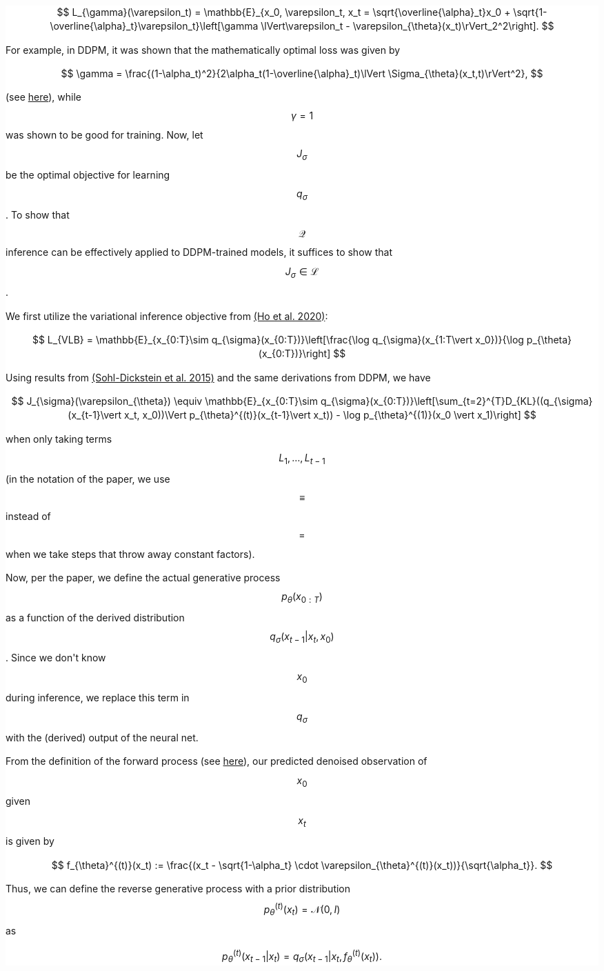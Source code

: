$$
L_{\gamma}(\varepsilon_t) = \mathbb{E}_{x_0, \varepsilon_t, x_t = \sqrt{\overline{\alpha}_t}x_0 + \sqrt{1-\overline{\alpha}_t}\varepsilon_t}\left[\gamma \lVert\varepsilon_t - \varepsilon_{\theta}(x_t)\rVert_2^2\right].
$$

For example, in DDPM, it was shown that the mathematically optimal loss was given by

$$
\gamma = \frac{(1-\alpha_t)^2}{2\alpha_t(1-\overline{\alpha}_t)\lVert \Sigma_{\theta}(x_t,t)\rVert^2},
$$

(see [here](#ddpm-math-loss)), while $$\gamma = 1$$ was shown to be good for training. Now, let $$J_{\sigma}$$ be the optimal objective for learning $$q_{\sigma}$$. To show that $$\mathcal{Q}$$ inference can be effectively applied to DDPM-trained models, it suffices to show that $$J_{\sigma}\in \mathcal{L}$$.

We first utilize the variational inference objective from [(Ho et al. 2020)](https://arxiv.org/abs/2006.11239):

$$
L_{VLB} = \mathbb{E}_{x_{0:T}\sim q_{\sigma}(x_{0:T})}\left[\frac{\log q_{\sigma}(x_{1:T\vert x_0})}{\log p_{\theta}(x_{0:T})}\right]
$$

Using results from [(Sohl-Dickstein et al. 2015)](https://arxiv.org/abs/1503.03585) and the same derivations from DDPM, we have

$$
J_{\sigma}(\varepsilon_{\theta}) \equiv \mathbb{E}_{x_{0:T}\sim q_{\sigma}(x_{0:T})}\left[\sum_{t=2}^{T}D_{KL}((q_{\sigma}(x_{t-1}\vert x_t, x_0))\Vert p_{\theta}^{(t)}(x_{t-1}\vert x_t)) - \log p_{\theta}^{(1)}(x_0 \vert x_1)\right]
$$

when only taking terms $$L_1,\dots,L_{t-1}$$ (in the notation of the paper, we use $$\equiv$$ instead of $$=$$ when we take steps that throw away constant factors).

Now, per the paper, we define the actual generative process $$p_{\theta}(x_{0:T})$$ as a function of the derived distribution $$q_{\sigma}(x_{t-1}\vert x_t, x_0)$$. Since we don't know $$x_0$$ during inference, we replace this term in $$q_{\sigma}$$ with the (derived) output of the neural net.

From the definition of the forward process (see [here](#ddpm)), our predicted denoised observation of $$x_0$$ given $$x_t$$ is given by

$$
f_{\theta}^{(t)}(x_t) := \frac{(x_t - \sqrt{1-\alpha_t} \cdot \varepsilon_{\theta}^{(t)}(x_t))}{\sqrt{\alpha_t}}.
$$

Thus, we can define the reverse generative process with a prior distribution $$p_{\theta}^{(t)}(x_{t}) = \mathcal{N}(0, I)$$ as

$$
p_{\theta}^{(t)}(x_{t-1} \vert x_{t}) = q_{\sigma}(x_{t-1} \vert x_t, f_{\theta}^{(t)}(x_t)).
$$
